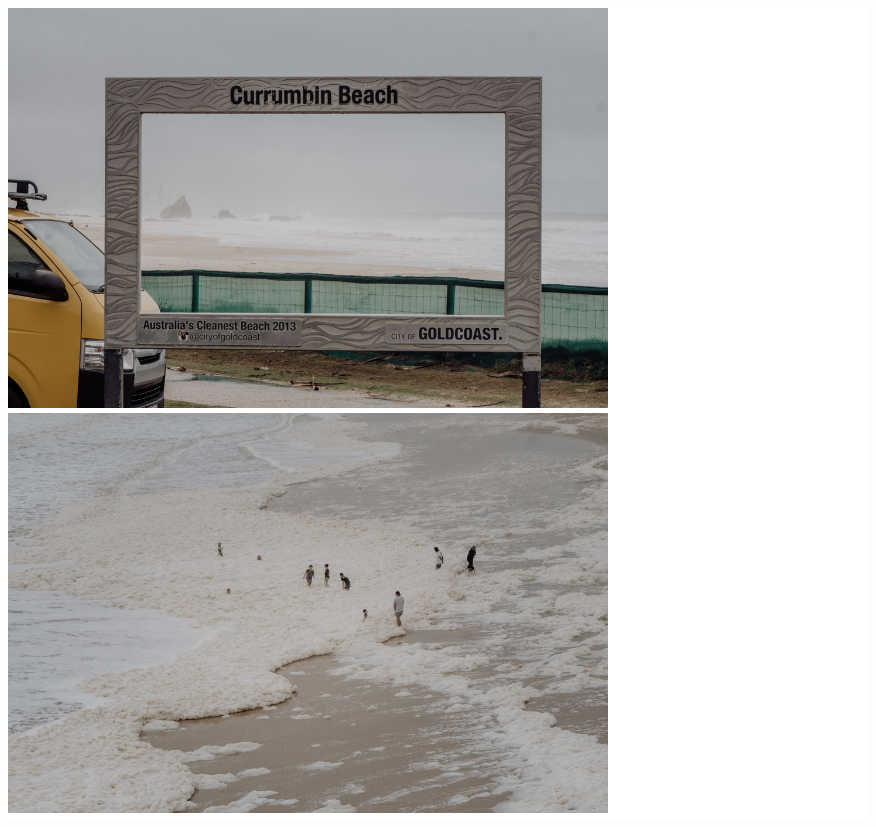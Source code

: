 <img src="uploads/2020/c031c36f18.jpg" width="600" height="400" alt="" /><img src="uploads/2020/a38fe23a1a.jpg" width="600" height="400" alt="" />